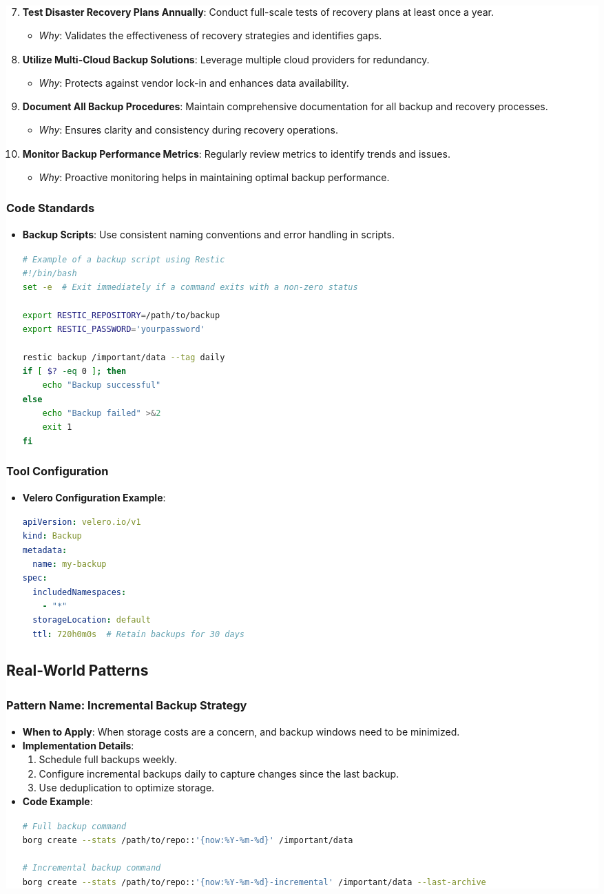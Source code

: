 7. **Test Disaster Recovery Plans Annually**: Conduct full-scale tests of recovery plans at least once a year.
   - *Why*: Validates the effectiveness of recovery strategies and identifies gaps.

8. **Utilize Multi-Cloud Backup Solutions**: Leverage multiple cloud providers for redundancy.
   - *Why*: Protects against vendor lock-in and enhances data availability.

9. **Document All Backup Procedures**: Maintain comprehensive documentation for all backup and recovery processes.
   - *Why*: Ensures clarity and consistency during recovery operations.

10. **Monitor Backup Performance Metrics**: Regularly review metrics to identify trends and issues.
    - *Why*: Proactive monitoring helps in maintaining optimal backup performance.

### Code Standards
- **Backup Scripts**: Use consistent naming conventions and error handling in scripts.
  ```bash
  # Example of a backup script using Restic
  #!/bin/bash
  set -e  # Exit immediately if a command exits with a non-zero status

  export RESTIC_REPOSITORY=/path/to/backup
  export RESTIC_PASSWORD='yourpassword'

  restic backup /important/data --tag daily
  if [ $? -eq 0 ]; then
      echo "Backup successful"
  else
      echo "Backup failed" >&2
      exit 1
  fi
  ```

### Tool Configuration
- **Velero Configuration Example**:
  ```yaml
  apiVersion: velero.io/v1
  kind: Backup
  metadata:
    name: my-backup
  spec:
    includedNamespaces:
      - "*"
    storageLocation: default
    ttl: 720h0m0s  # Retain backups for 30 days
  ```

## Real-World Patterns

### Pattern Name: Incremental Backup Strategy
- **When to Apply**: When storage costs are a concern, and backup windows need to be minimized.
- **Implementation Details**:
  1. Schedule full backups weekly.
  2. Configure incremental backups daily to capture changes since the last backup.
  3. Use deduplication to optimize storage.
- **Code Example**:
  ```bash
  # Full backup command
  borg create --stats /path/to/repo::'{now:%Y-%m-%d}' /important/data

  # Incremental backup command
  borg create --stats /path/to/repo::'{now:%Y-%m-%d}-incremental' /important/data --last-archive
  ```
